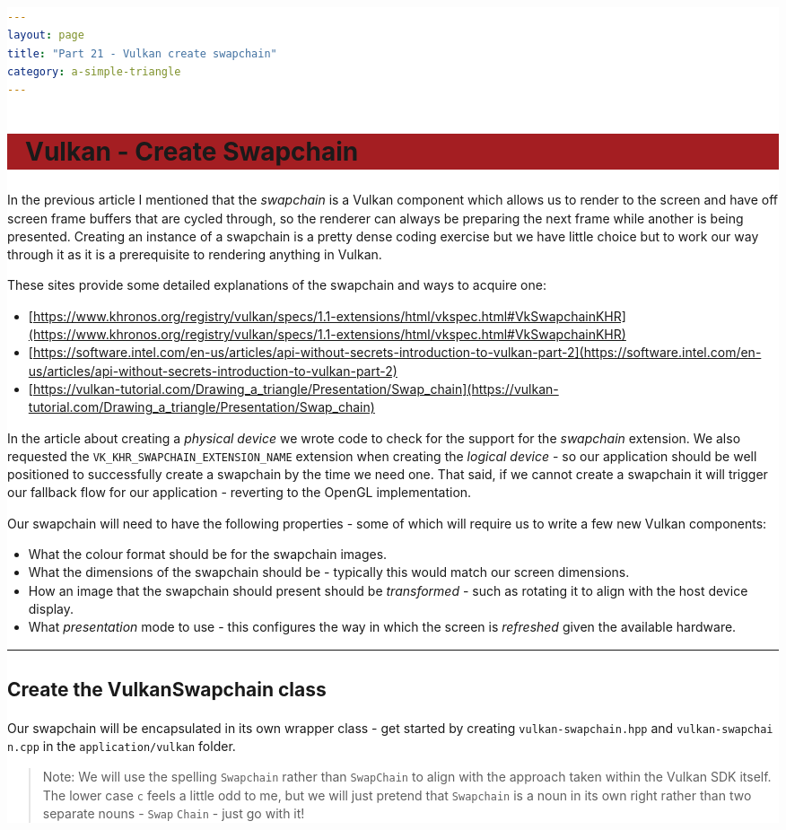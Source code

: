 ```yaml
---
layout: page
title: "Part 21 - Vulkan create swapchain"
category: a-simple-triangle
---
```


<div style="background-color:#A41E22;padding-left:20px;padding-right:20px;margin-bottom:24px"><h1>Vulkan - Create Swapchain</h1></div>

In the previous article I mentioned that the *swapchain* is a Vulkan component which allows us to render to the screen and have off screen frame buffers that are cycled through, so the renderer can always be preparing the next frame while another is being presented. Creating an instance of a swapchain is a pretty dense coding exercise but we have little choice but to work our way through it as it is a prerequisite to rendering anything in Vulkan.

These sites provide some detailed explanations of the swapchain and ways to acquire one:

- [https://www.khronos.org/registry/vulkan/specs/1.1-extensions/html/vkspec.html#VkSwapchainKHR](https://www.khronos.org/registry/vulkan/specs/1.1-extensions/html/vkspec.html#VkSwapchainKHR)
- [https://software.intel.com/en-us/articles/api-without-secrets-introduction-to-vulkan-part-2](https://software.intel.com/en-us/articles/api-without-secrets-introduction-to-vulkan-part-2)
- [https://vulkan-tutorial.com/Drawing_a_triangle/Presentation/Swap_chain](https://vulkan-tutorial.com/Drawing_a_triangle/Presentation/Swap_chain)

In the article about creating a *physical device* we wrote code to check for the support for the *swapchain* extension. We also requested the `VK_KHR_SWAPCHAIN_EXTENSION_NAME` extension when creating the *logical device* - so our application should be well positioned to successfully create a swapchain by the time we need one. That said, if we cannot create a swapchain it will trigger our fallback flow for our application - reverting to the OpenGL implementation.



Our swapchain will need to have the following properties - some of which will require us to write a few new Vulkan components:

- What the colour format should be for the swapchain images.
- What the dimensions of the swapchain should be - typically this would match our screen dimensions.
- How an image that the swapchain should present should be *transformed* - such as rotating it to align with the host device display.
- What *presentation* mode to use - this configures the way in which the screen is *refreshed* given the available hardware.

<hr/>

## Create the VulkanSwapchain class

Our swapchain will be encapsulated in its own wrapper class - get started by creating `vulkan-swapchain.hpp` and `vulkan-swapchain.cpp` in the `application/vulkan` folder.

>Note: We will use the spelling `Swapchain` rather than `SwapChain` to align with the approach taken within the Vulkan SDK itself. The lower case `c` feels a little odd to me, but we will just pretend that `Swapchain` is a noun in its own right rather than two separate nouns - `Swap` `Chain` - just go with it!
